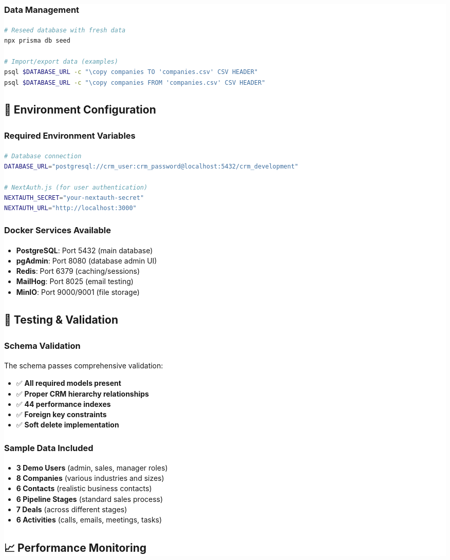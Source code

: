 ### Data Management
```bash
# Reseed database with fresh data
npx prisma db seed

# Import/export data (examples)
psql $DATABASE_URL -c "\copy companies TO 'companies.csv' CSV HEADER"
psql $DATABASE_URL -c "\copy companies FROM 'companies.csv' CSV HEADER"
```

## 🔧 Environment Configuration

### Required Environment Variables
```bash
# Database connection
DATABASE_URL="postgresql://crm_user:crm_password@localhost:5432/crm_development"

# NextAuth.js (for user authentication)
NEXTAUTH_SECRET="your-nextauth-secret"
NEXTAUTH_URL="http://localhost:3000"
```

### Docker Services Available
- **PostgreSQL**: Port 5432 (main database)
- **pgAdmin**: Port 8080 (database admin UI)
- **Redis**: Port 6379 (caching/sessions)
- **MailHog**: Port 8025 (email testing)
- **MinIO**: Port 9000/9001 (file storage)

## 🧪 Testing & Validation

### Schema Validation
The schema passes comprehensive validation:
- ✅ **All required models present**
- ✅ **Proper CRM hierarchy relationships**
- ✅ **44 performance indexes**
- ✅ **Foreign key constraints**
- ✅ **Soft delete implementation**

### Sample Data Included
- **3 Demo Users** (admin, sales, manager roles)
- **8 Companies** (various industries and sizes)
- **6 Contacts** (realistic business contacts)
- **6 Pipeline Stages** (standard sales process)
- **7 Deals** (across different stages)
- **6 Activities** (calls, emails, meetings, tasks)

## 📈 Performance Monitoring
